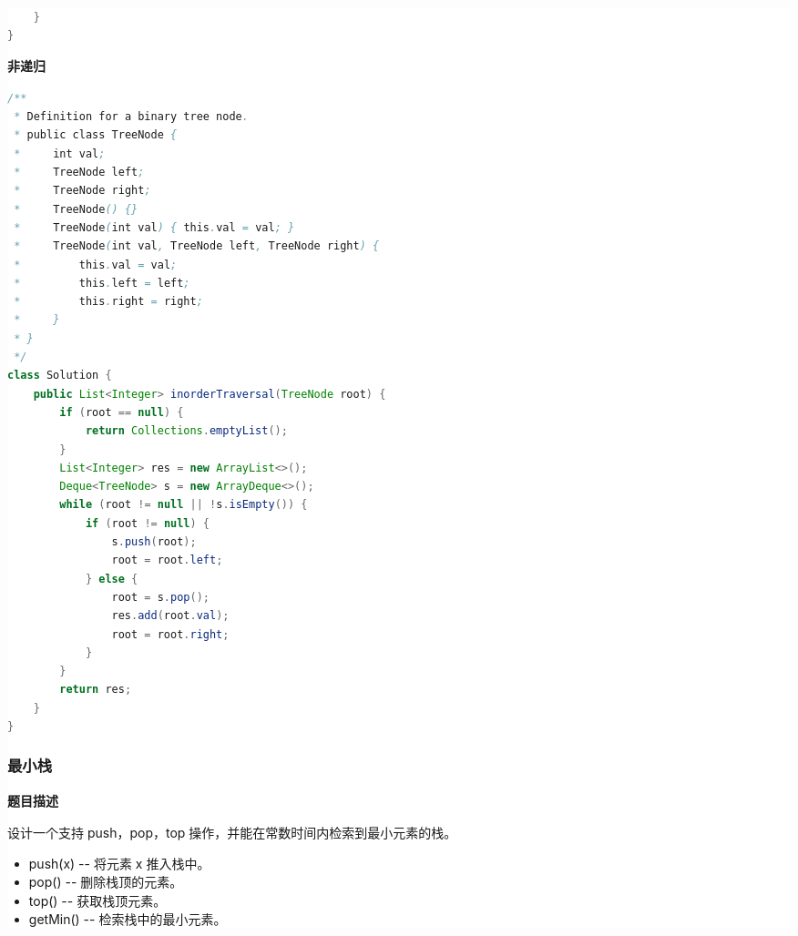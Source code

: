```java
    }
}
```



**非递归**

```java
/**
 * Definition for a binary tree node.
 * public class TreeNode {
 *     int val;
 *     TreeNode left;
 *     TreeNode right;
 *     TreeNode() {}
 *     TreeNode(int val) { this.val = val; }
 *     TreeNode(int val, TreeNode left, TreeNode right) {
 *         this.val = val;
 *         this.left = left;
 *         this.right = right;
 *     }
 * }
 */
class Solution {
    public List<Integer> inorderTraversal(TreeNode root) {
        if (root == null) {
            return Collections.emptyList();
        }
        List<Integer> res = new ArrayList<>();
        Deque<TreeNode> s = new ArrayDeque<>();
        while (root != null || !s.isEmpty()) {
            if (root != null) {
                s.push(root);
                root = root.left;
            } else {
                root = s.pop();
                res.add(root.val);
                root = root.right;
            }
        }
        return res;
    }
}
```



### 最小栈

**题目描述**

设计一个支持 push，pop，top 操作，并能在常数时间内检索到最小元素的栈。

- push(x) -- 将元素 x 推入栈中。
- pop() -- 删除栈顶的元素。
- top() -- 获取栈顶元素。
- getMin() -- 检索栈中的最小元素。

